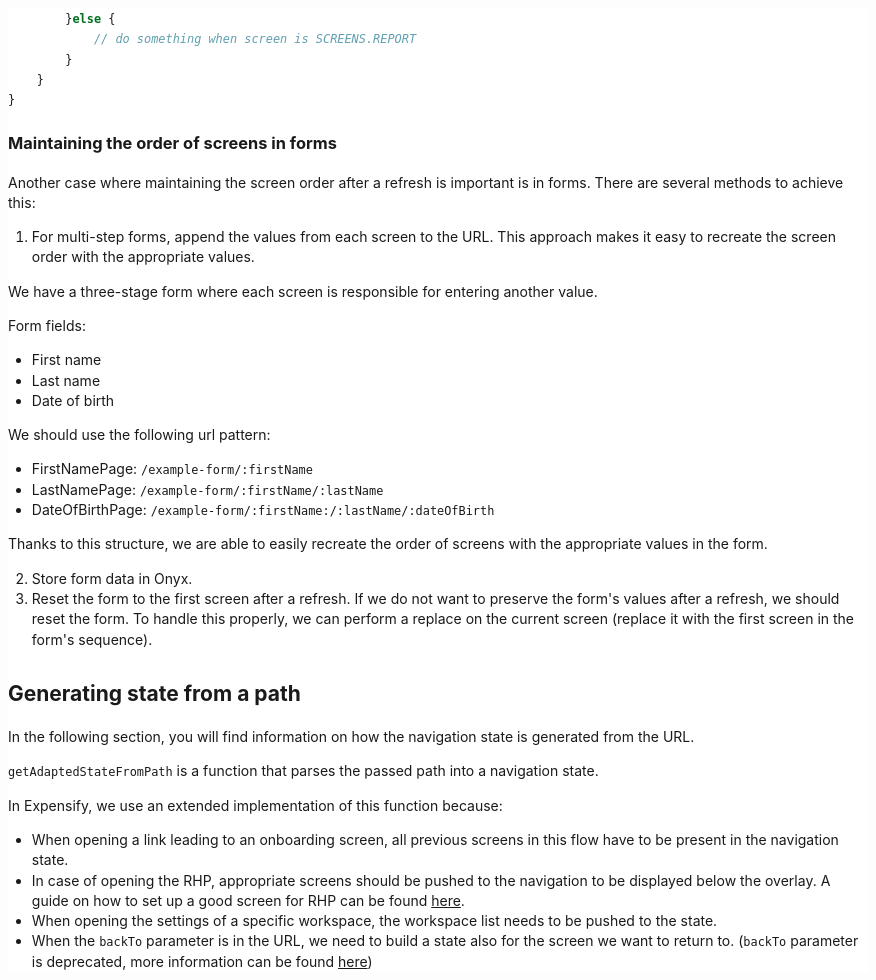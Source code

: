 ```ts
        }else {
            // do something when screen is SCREENS.REPORT
        }
    }
}
```

### Maintaining the order of screens in forms
Another case where maintaining the screen order after a refresh is important is in forms. There are several methods to achieve this:
1. For multi-step forms, append the values from each screen to the URL. This approach makes it easy to recreate the screen order with the appropriate values.

We have a three-stage form where each screen is responsible for entering another value.

Form fields:
- First name
- Last name
- Date of birth

We should use the following url pattern:
- FirstNamePage: `/example-form/:firstName`
- LastNamePage: `/example-form/:firstName/:lastName`
- DateOfBirthPage: `/example-form/:firstName:/:lastName/:dateOfBirth`

Thanks to this structure, we are able to easily recreate the order of screens with the appropriate values ​​in the form.

2. Store form data in Onyx.
3. Reset the form to the first screen after a refresh.
If we do not want to preserve the form's values after a refresh, we should reset the form. To handle this properly, we can perform a replace on the current screen (replace it with the first screen in the form's sequence).


## Generating state from a path

In the following section, you will find information on how the navigation state is generated from the URL.

`getAdaptedStateFromPath` is a function that parses the passed path into a navigation state.

In Expensify, we use an extended implementation of this function because:

-   When opening a link leading to an onboarding screen, all previous screens in this flow have to be present in the navigation state.
-   In case of opening the RHP, appropriate screens should be pushed to the navigation to be displayed below the overlay. A guide on how to set up a good screen for RHP can be found [here](#how-to-set-a-correct-screen-below-the-rhp).
-   When opening the settings of a specific workspace, the workspace list needs to be pushed to the state.
-   When the `backTo` parameter is in the URL, we need to build a state also for the screen we want to return to. (`backTo` parameter is deprecated, more information can be found [here](#how-to-properly-remove-backto-from-url))

